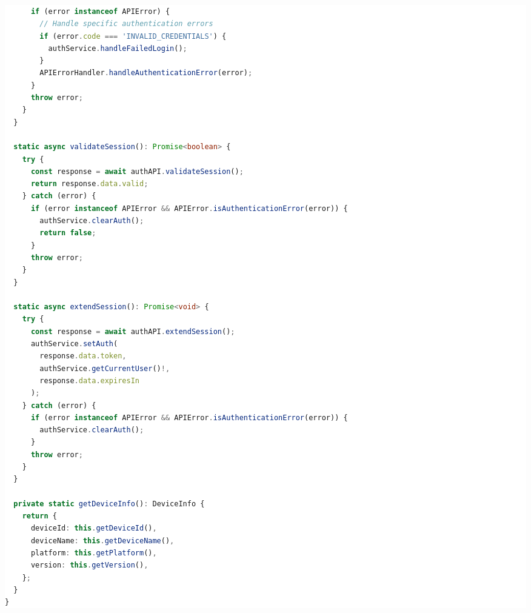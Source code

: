 ```typescript
      if (error instanceof APIError) {
        // Handle specific authentication errors
        if (error.code === 'INVALID_CREDENTIALS') {
          authService.handleFailedLogin();
        }
        APIErrorHandler.handleAuthenticationError(error);
      }
      throw error;
    }
  }

  static async validateSession(): Promise<boolean> {
    try {
      const response = await authAPI.validateSession();
      return response.data.valid;
    } catch (error) {
      if (error instanceof APIError && APIError.isAuthenticationError(error)) {
        authService.clearAuth();
        return false;
      }
      throw error;
    }
  }

  static async extendSession(): Promise<void> {
    try {
      const response = await authAPI.extendSession();
      authService.setAuth(
        response.data.token,
        authService.getCurrentUser()!,
        response.data.expiresIn
      );
    } catch (error) {
      if (error instanceof APIError && APIError.isAuthenticationError(error)) {
        authService.clearAuth();
      }
      throw error;
    }
  }

  private static getDeviceInfo(): DeviceInfo {
    return {
      deviceId: this.getDeviceId(),
      deviceName: this.getDeviceName(),
      platform: this.getPlatform(),
      version: this.getVersion(),
    };
  }
}
```
